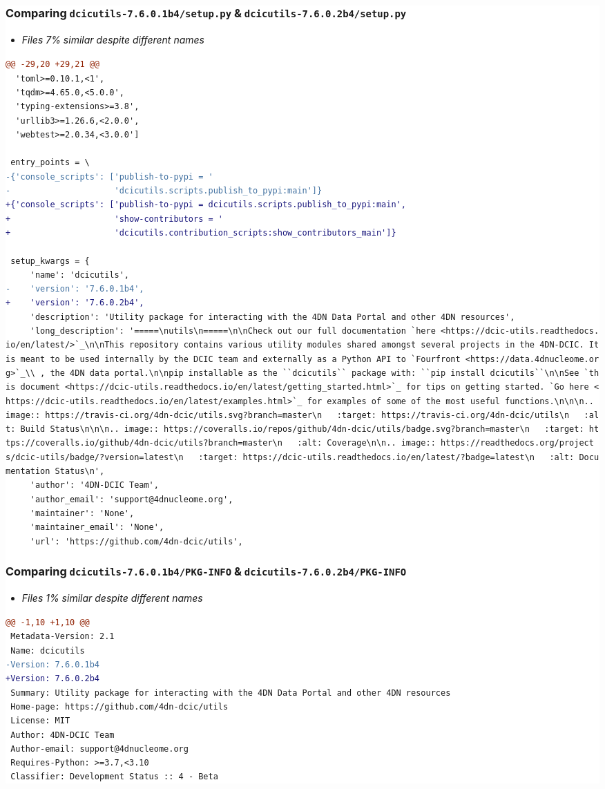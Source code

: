 ### Comparing `dcicutils-7.6.0.1b4/setup.py` & `dcicutils-7.6.0.2b4/setup.py`

 * *Files 7% similar despite different names*

```diff
@@ -29,20 +29,21 @@
  'toml>=0.10.1,<1',
  'tqdm>=4.65.0,<5.0.0',
  'typing-extensions>=3.8',
  'urllib3>=1.26.6,<2.0.0',
  'webtest>=2.0.34,<3.0.0']
 
 entry_points = \
-{'console_scripts': ['publish-to-pypi = '
-                     'dcicutils.scripts.publish_to_pypi:main']}
+{'console_scripts': ['publish-to-pypi = dcicutils.scripts.publish_to_pypi:main',
+                     'show-contributors = '
+                     'dcicutils.contribution_scripts:show_contributors_main']}
 
 setup_kwargs = {
     'name': 'dcicutils',
-    'version': '7.6.0.1b4',
+    'version': '7.6.0.2b4',
     'description': 'Utility package for interacting with the 4DN Data Portal and other 4DN resources',
     'long_description': '=====\nutils\n=====\n\nCheck out our full documentation `here <https://dcic-utils.readthedocs.io/en/latest/>`_\n\nThis repository contains various utility modules shared amongst several projects in the 4DN-DCIC. It is meant to be used internally by the DCIC team and externally as a Python API to `Fourfront <https://data.4dnucleome.org>`_\\ , the 4DN data portal.\n\npip installable as the ``dcicutils`` package with: ``pip install dcicutils``\n\nSee `this document <https://dcic-utils.readthedocs.io/en/latest/getting_started.html>`_ for tips on getting started. `Go here <https://dcic-utils.readthedocs.io/en/latest/examples.html>`_ for examples of some of the most useful functions.\n\n\n.. image:: https://travis-ci.org/4dn-dcic/utils.svg?branch=master\n   :target: https://travis-ci.org/4dn-dcic/utils\n   :alt: Build Status\n\n\n.. image:: https://coveralls.io/repos/github/4dn-dcic/utils/badge.svg?branch=master\n   :target: https://coveralls.io/github/4dn-dcic/utils?branch=master\n   :alt: Coverage\n\n.. image:: https://readthedocs.org/projects/dcic-utils/badge/?version=latest\n   :target: https://dcic-utils.readthedocs.io/en/latest/?badge=latest\n   :alt: Documentation Status\n',
     'author': '4DN-DCIC Team',
     'author_email': 'support@4dnucleome.org',
     'maintainer': 'None',
     'maintainer_email': 'None',
     'url': 'https://github.com/4dn-dcic/utils',
```

### Comparing `dcicutils-7.6.0.1b4/PKG-INFO` & `dcicutils-7.6.0.2b4/PKG-INFO`

 * *Files 1% similar despite different names*

```diff
@@ -1,10 +1,10 @@
 Metadata-Version: 2.1
 Name: dcicutils
-Version: 7.6.0.1b4
+Version: 7.6.0.2b4
 Summary: Utility package for interacting with the 4DN Data Portal and other 4DN resources
 Home-page: https://github.com/4dn-dcic/utils
 License: MIT
 Author: 4DN-DCIC Team
 Author-email: support@4dnucleome.org
 Requires-Python: >=3.7,<3.10
 Classifier: Development Status :: 4 - Beta
```


